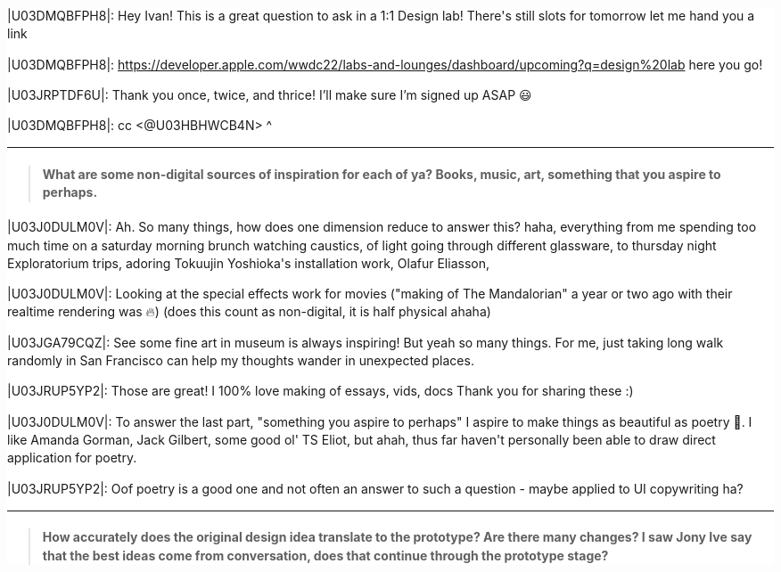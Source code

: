 
|U03DMQBFPH8|:
Hey Ivan! This is a great question to ask in a 1:1 Design lab! There's still slots for tomorrow let me hand you a link

|U03DMQBFPH8|:
<https://developer.apple.com/wwdc22/labs-and-lounges/dashboard/upcoming?q=design%20lab> here you go!

|U03JRPTDF6U|:
Thank you once, twice, and thrice! I’ll make sure I’m signed up ASAP :smiley:

|U03DMQBFPH8|:
cc <@U03HBHWCB4N> ^

--- 
> ####  What are some non-digital sources of inspiration for each of ya? Books, music, art, something that you aspire to perhaps.


|U03J0DULM0V|:
Ah. So many things, how does one dimension reduce to answer this? haha, everything from me spending too much time on a saturday morning brunch watching caustics, of light going through different glassware, to thursday night Exploratorium trips, adoring Tokuujin Yoshioka's installation work, Olafur Eliasson,

|U03J0DULM0V|:
Looking at the special effects work for movies ("making of The Mandalorian" a year or two ago with their realtime rendering was :fire:) (does this count as non-digital, it is half physical ahaha)

|U03JGA79CQZ|:
See some fine art in museum is always inspiring! But yeah so many things. For me, just taking long walk randomly in San Francisco can help my thoughts wander in unexpected places.

|U03JRUP5YP2|:
Those are great! I 100% love making of essays, vids, docs Thank you for sharing these :)

|U03J0DULM0V|:
To answer the last part, "something you aspire to perhaps" I aspire to make things as beautiful as poetry :pleading_face:. I like Amanda Gorman, Jack Gilbert, some good ol' TS Eliot, but ahah, thus far haven't personally been able to draw direct application for poetry.

|U03JRUP5YP2|:
Oof poetry is a good one and not often an answer to such a question - maybe applied to UI copywriting ha?

--- 
> ####  How accurately does the original design idea translate to the prototype? Are there many changes? I saw Jony Ive say that the best ideas come from conversation, does that continue through the prototype stage?
